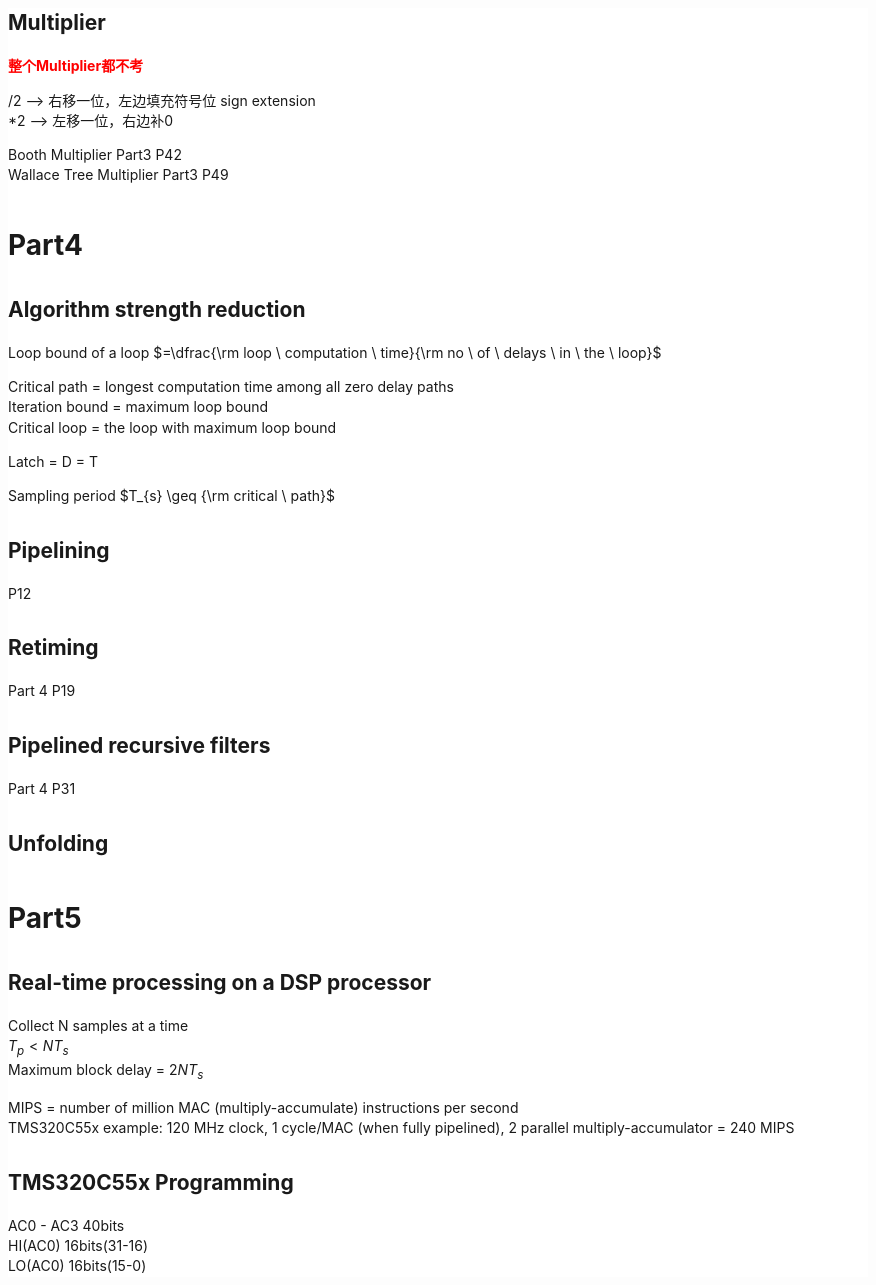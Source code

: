 ## Multiplier
<font color='red'>**整个Multiplier都不考**</font>  

/2 --> 右移一位，左边填充符号位 sign extension  
*2 --> 左移一位，右边补0  

Booth Multiplier Part3 P42  
Wallace Tree Multiplier  Part3 P49  


# Part4
## Algorithm strength reduction
Loop bound of a loop $=\dfrac{\rm loop \ computation \ time}{\rm no \ of \ delays \ in \ the \ loop}$  

Critical path = longest computation time among all zero delay paths  
Iteration bound = maximum loop bound  
Critical loop = the loop with maximum loop bound  

Latch = D = T

Sampling period $T_{s} \geq {\rm critical \ path}$  

## Pipelining
P12  

## Retiming
Part 4 P19

## Pipelined recursive filters
Part 4 P31  

## Unfolding


# Part5
## Real-time processing on a DSP processor
Collect N samples at a time  
$T_{p} < NT_{s}$  
Maximum block delay = $2NT_{s}$  

MIPS = number of million MAC (multiply-accumulate) instructions per second  
TMS320C55x example: 120 MHz clock, 1 cycle/MAC
(when fully pipelined), 2 parallel multiply-accumulator
= 240 MIPS

## TMS320C55x Programming
AC0 - AC3 40bits  
HI(AC0) 16bits(31-16)  
LO(AC0) 16bits(15-0)  
